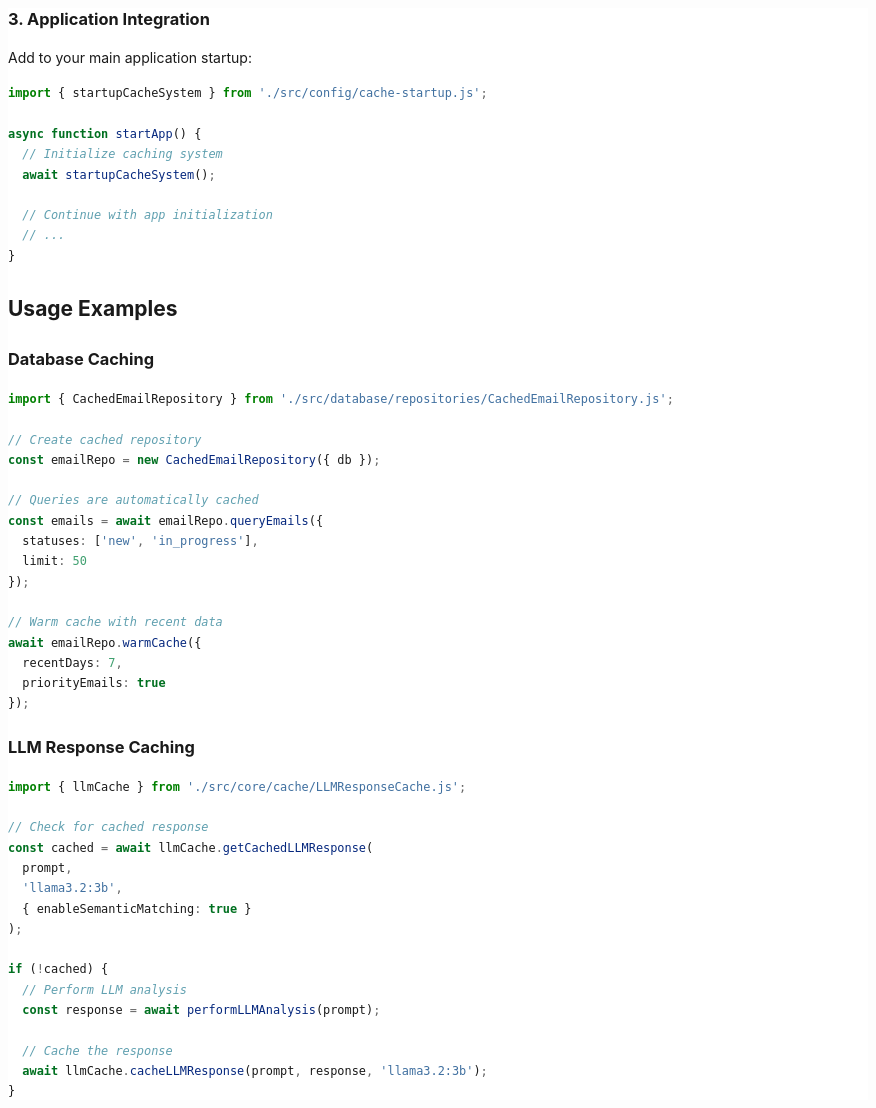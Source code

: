 ### 3. Application Integration

Add to your main application startup:

```typescript
import { startupCacheSystem } from './src/config/cache-startup.js';

async function startApp() {
  // Initialize caching system
  await startupCacheSystem();
  
  // Continue with app initialization
  // ...
}
```

## Usage Examples

### Database Caching

```typescript
import { CachedEmailRepository } from './src/database/repositories/CachedEmailRepository.js';

// Create cached repository
const emailRepo = new CachedEmailRepository({ db });

// Queries are automatically cached
const emails = await emailRepo.queryEmails({
  statuses: ['new', 'in_progress'],
  limit: 50
});

// Warm cache with recent data
await emailRepo.warmCache({
  recentDays: 7,
  priorityEmails: true
});
```

### LLM Response Caching

```typescript
import { llmCache } from './src/core/cache/LLMResponseCache.js';

// Check for cached response
const cached = await llmCache.getCachedLLMResponse(
  prompt, 
  'llama3.2:3b',
  { enableSemanticMatching: true }
);

if (!cached) {
  // Perform LLM analysis
  const response = await performLLMAnalysis(prompt);
  
  // Cache the response
  await llmCache.cacheLLMResponse(prompt, response, 'llama3.2:3b');
}
```
